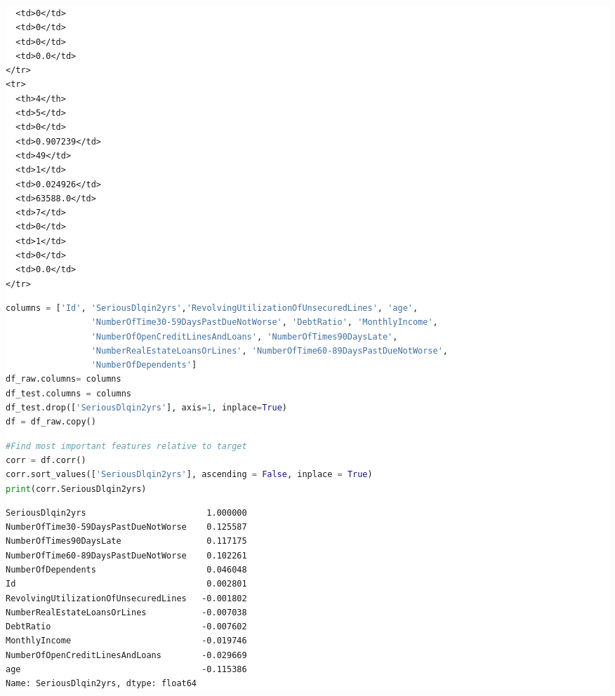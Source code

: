       <td>0</td>
      <td>0</td>
      <td>0</td>
      <td>0.0</td>
    </tr>
    <tr>
      <th>4</th>
      <td>5</td>
      <td>0</td>
      <td>0.907239</td>
      <td>49</td>
      <td>1</td>
      <td>0.024926</td>
      <td>63588.0</td>
      <td>7</td>
      <td>0</td>
      <td>1</td>
      <td>0</td>
      <td>0.0</td>
    </tr>
  </tbody>
</table>
</div>




```python
columns = ['Id', 'SeriousDlqin2yrs','RevolvingUtilizationOfUnsecuredLines', 'age',
                 'NumberOfTime30-59DaysPastDueNotWorse', 'DebtRatio', 'MonthlyIncome',
                 'NumberOfOpenCreditLinesAndLoans', 'NumberOfTimes90DaysLate',
                 'NumberRealEstateLoansOrLines', 'NumberOfTime60-89DaysPastDueNotWorse',
                 'NumberOfDependents']
df_raw.columns= columns
df_test.columns = columns
df_test.drop(['SeriousDlqin2yrs'], axis=1, inplace=True)
df = df_raw.copy()
```


```python
#Find most important features relative to target
corr = df.corr()
corr.sort_values(['SeriousDlqin2yrs'], ascending = False, inplace = True)
print(corr.SeriousDlqin2yrs)

```

    SeriousDlqin2yrs                        1.000000
    NumberOfTime30-59DaysPastDueNotWorse    0.125587
    NumberOfTimes90DaysLate                 0.117175
    NumberOfTime60-89DaysPastDueNotWorse    0.102261
    NumberOfDependents                      0.046048
    Id                                      0.002801
    RevolvingUtilizationOfUnsecuredLines   -0.001802
    NumberRealEstateLoansOrLines           -0.007038
    DebtRatio                              -0.007602
    MonthlyIncome                          -0.019746
    NumberOfOpenCreditLinesAndLoans        -0.029669
    age                                    -0.115386
    Name: SeriousDlqin2yrs, dtype: float64
    